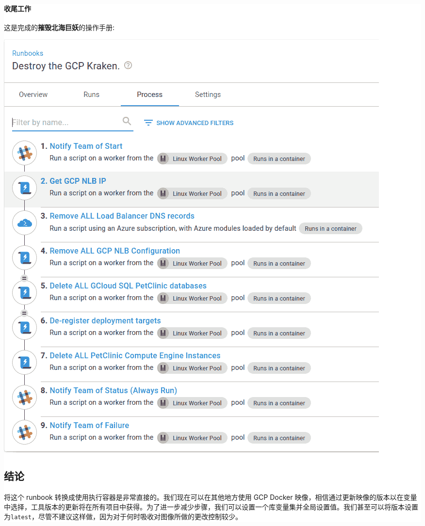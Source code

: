 #### 收尾工作

这是完成的**摧毁北海巨妖**的操作手册:

[![finished runbook](img/7e446758af6a3e7f8ff8581c8be1dae2.png)](#)

## 结论

将这个 runbook 转换成使用执行容器是非常直接的。我们现在可以在其他地方使用 GCP Docker 映像，相信通过更新映像的版本以在变量中选择，工具版本的更新将在所有项目中获得。为了进一步减少步骤，我们可以设置一个库变量集并全局设置值。我们甚至可以将版本设置为`latest`，尽管不建议这样做，因为对于何时吸收对图像所做的更改控制较少。